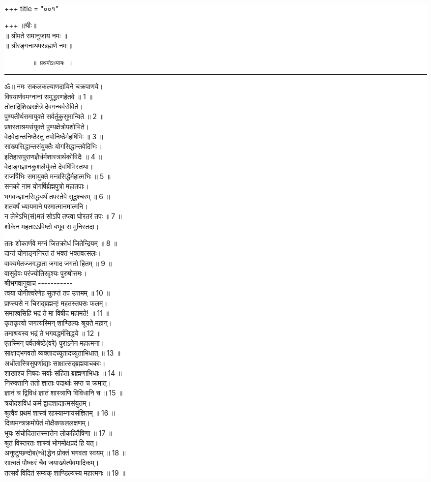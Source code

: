 +++
title = "००१"

+++
॥श्रीः॥  
॥ श्रीमते रामानुजाय नमः ॥  
॥ श्रीरङ्गनाथपरब्रह्मणे नमः॥  
  
  
  
  
            ॥ प्रथमोऽध्यायः ॥  
-----------  
ॐ॥ नमः सकलकल्याणदायिने चक्रपाणये।  
विषयार्णवमग्नानां समुद्धरणहेतवे ॥ 1 ॥  
तोताद्रिशिखरक्षेत्रे देवगन्धर्वसेविते।  
पुण्यतीर्थसमायुक्ते सर्वर्तुकुसुमान्विते ॥ 2 ॥  
प्रशस्ताश्रमसंयुक्ते पुण्यक्षेत्रोपशोभिते।  
वेदवेदान्तनिष्ठैस्तु तपोनिष्ठैर्महर्षिभिः ॥ 3 ॥  
सांख्यसिद्धान्तसंयुक्तैः योगसिद्धान्तवेदिभिः।  
इतिहासपुराणज्ञैर्धर्मशास्त्रार्थकोविदैः ॥ 4 ॥  
वेदाङ्गज्ञानकुशलैर्युक्ते देवर्षिभिस्तथा।  
राजर्षिभिः समायुक्ते मन्त्रसिद्धैर्महात्मभिः ॥ 5 ॥  
सनको नाम योगर्षिर्ब्रह्मपुत्रो महातपाः।  
भगवज्ज्ञानसिद्ध्यर्थं तपस्तेपे सुदुश्चरम् ॥ 6 ॥  
शतवर्षं ध्यायमाने परमात्मानमात्मनि।  
न लेभेऽभि(सं)मतं सोऽपि तप्त्वा घोरतरं तपः ॥ 7 ॥  
शोकेन महताऽऽविष्टो बभूव स मुनिस्तदा।  
  
  
  
  
  
  
  
ततः शोकार्णवे मग्नं जितक्रोधं जितेन्द्रियम् ॥ 8 ॥  
दान्तं योगाङ्गनिरतं तं भक्तं भक्तवत्सलः।  
वाक्यमेतज्जगद्धाता जगाद जगतो हितम् ॥ 9 ॥  
वासुदेवः परंज्योतिरदृश्यः पुरुषोत्तमः।  
श्रीभगवानुवाच -----------  
त्वया योगीश्वरेणेह सुतप्तं तप उत्तमम् ॥ 10 ॥  
प्राप्स्यसे न चिराद्ब्रह्मन्! महतस्तपसः फलम्।  
समाश्वसिहि भद्रं ते मा विषीद महामते! ॥ 11 ॥  
कृतकृत्यो जगत्यस्मिन् शाण्‍डिल्यः श्रूयते महान्।  
तमाश्रयस्व भद्रं ते भगवद्धर्मसिद्धये ॥ 12 ॥  
एतस्मिन् पर्वतश्रेष्ठे(वरे) पुराऽनेन महात्मना।  
साक्षाद्भगवतो व्यक्तादच्युतादच्युताभिधात् ॥ 13 ॥  
अधीतास्त्रिसुपर्णाद्याः साक्षात्सद्ब्रह्मवाचकाः।  
शाखाश्च निषदः सर्वाः संहिता ब्राह्मणाभिधाः ॥ 14 ॥  
निरुक्तानि ततो ज्ञाताः पदार्थाः सप्त च क्रमात्।  
ज्ञानं च द्विविधं ज्ञातं शास्त्राणि विविधानि च ॥ 15 ॥  
त्रयोदशविधं कर्म द्वादशाद्यात्मसंयुतम्।  
श्रुत्वैवं प्रथमं शास्त्रं रहस्याम्नायसंज्ञितम् ॥ 16 ॥  
दिव्यमन्त्रक्रमोपेतं मोक्षैकफललक्षणम्।  
भूयः संचोदितात्तस्मात्तेन लोकहितैषिणा ॥ 17 ॥  
श्रुतं विस्तरतः शास्त्रं भोगमोक्षप्रदं हि यत्।  
अनुष्टुप्छन्दोब(न्धे)द्धेन प्रोक्तं भगवता स्वयम् ॥ 18 ॥  
सात्वतं पौष्करं चैव जयाख्येत्येवमादिकम्।  
तत्सर्वं विदितं सम्यक् शाण्डिल्यस्य महात्मनः ॥ 19 ॥  
  
